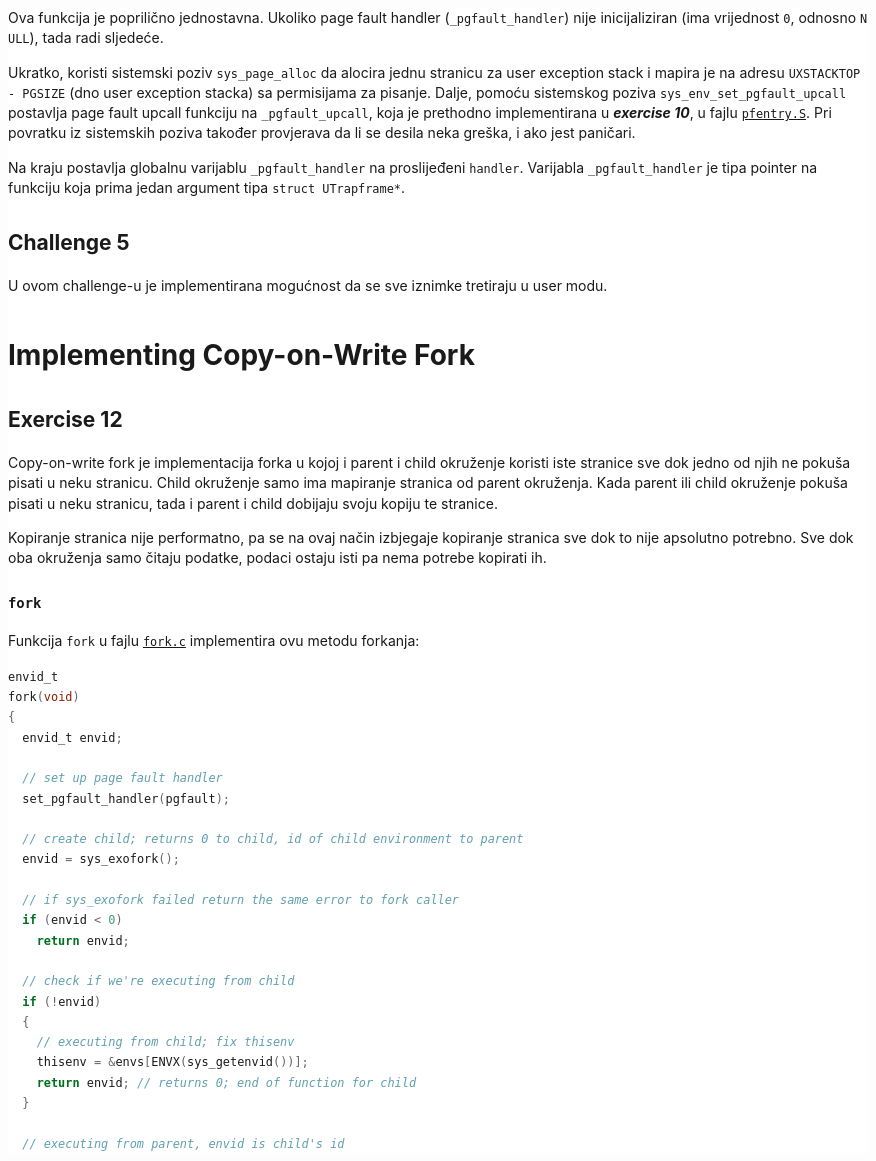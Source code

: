 Ova funkcija je poprilično jednostavna.
Ukoliko page fault handler (`_pgfault_handler`) nije inicijaliziran (ima vrijednost `0`, odnosno `NULL`), tada radi sljedeće.

Ukratko, koristi sistemski poziv `sys_page_alloc` da alocira jednu stranicu za user exception stack i 
mapira je na adresu `UXSTACKTOP - PGSIZE` (dno user exception stacka) sa permisijama za pisanje.
Dalje, pomoću sistemskog poziva `sys_env_set_pgfault_upcall` postavlja page fault upcall funkciju na `_pgfault_upcall`, 
koja je prethodno implementirana u ***exercise 10***, u fajlu [`pfentry.S`](../lib/pfentry.S).
Pri povratku iz sistemskih poziva također provjerava da li se desila neka greška, i ako jest paničari.

Na kraju postavlja globalnu varijablu `_pgfault_handler` na proslijeđeni `handler`.
Varijabla `_pgfault_handler` je tipa pointer na funkciju koja prima jedan argument tipa `struct UTrapframe*`.


## Challenge 5
U ovom challenge-u je implementirana mogućnost da se sve iznimke tretiraju u user modu.


# Implementing Copy-on-Write Fork


## Exercise 12
Copy-on-write fork je implementacija forka u kojoj i parent i child 
okruženje koristi iste stranice sve dok jedno od njih ne pokuša pisati u neku stranicu.
Child okruženje samo ima mapiranje stranica od parent okruženja.
Kada parent ili child okruženje pokuša pisati u neku stranicu,
tada i parent i child dobijaju svoju kopiju te stranice.

Kopiranje stranica nije performatno, pa se na ovaj način izbjegaje
kopiranje stranica sve dok to nije apsolutno potrebno.
Sve dok oba okruženja samo čitaju podatke, podaci ostaju isti pa nema potrebe kopirati ih.


### `fork`

Funkcija `fork` u fajlu [`fork.c`](../lib/fork.c) implementira ovu metodu forkanja:
``` c
envid_t
fork(void)
{
  envid_t envid;

  // set up page fault handler
  set_pgfault_handler(pgfault);

  // create child; returns 0 to child, id of child environment to parent
  envid = sys_exofork();

  // if sys_exofork failed return the same error to fork caller
  if (envid < 0)
    return envid;

  // check if we're executing from child
  if (!envid)
  {
    // executing from child; fix thisenv
    thisenv = &envs[ENVX(sys_getenvid())];
    return envid; // returns 0; end of function for child
  }

  // executing from parent, envid is child's id
```